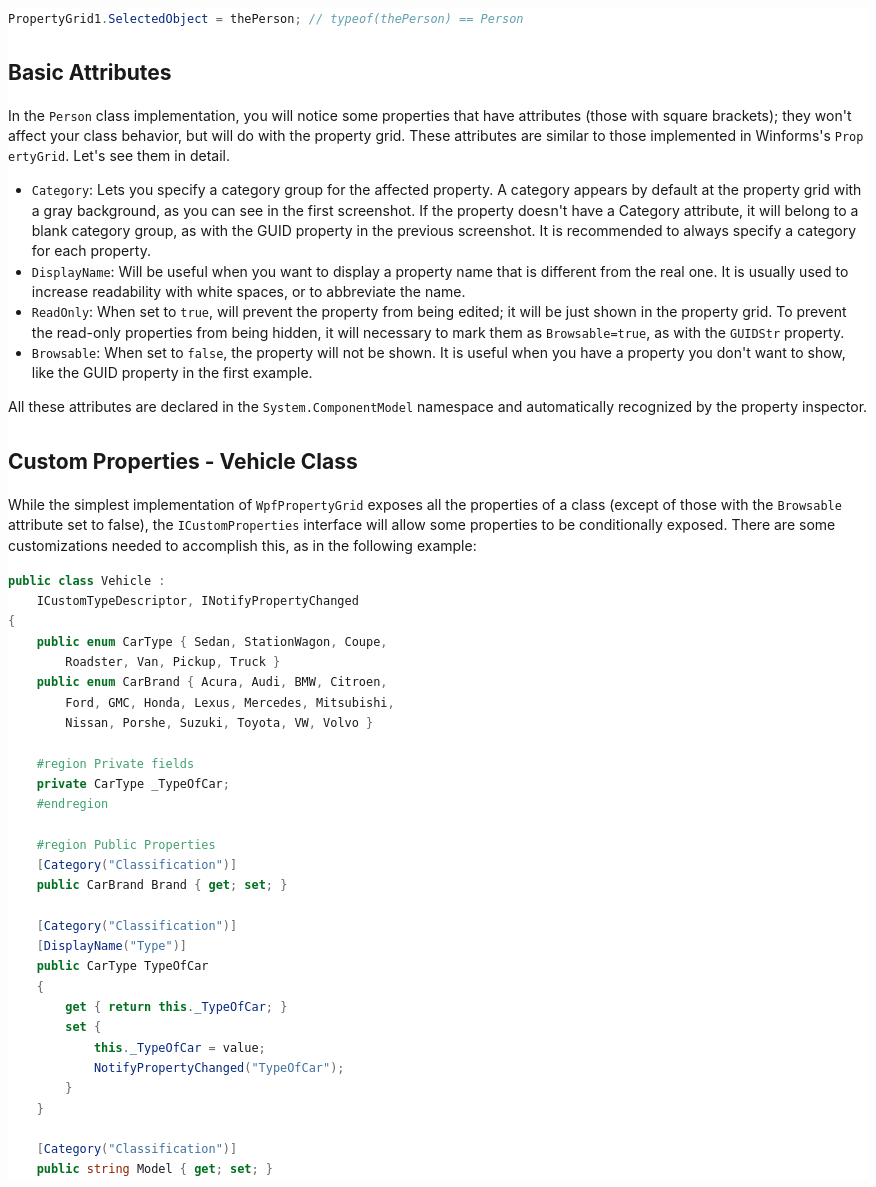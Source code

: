 ````csharp
PropertyGrid1.SelectedObject = thePerson; // typeof(thePerson) == Person
````

## Basic Attributes
In the `Person` class implementation, you will notice some properties that have attributes (those with square brackets); they won't affect your class behavior, but will do with the property grid. These attributes are similar to those implemented in Winforms's `PropertyGrid`. Let's see them in detail.

- `Category`: Lets you specify a category group for the affected property. A category appears by default at the property grid with a gray background, as you can see in the first screenshot. If the property doesn't have a Category attribute, it will belong to a blank category group, as with the GUID property in the previous screenshot. It is recommended to always specify a category for each property.
- `DisplayName`: Will be useful when you want to display a property name that is different from the real one. It is usually used to increase readability with white spaces, or to abbreviate the name.
- `ReadOnly`: When set to `true`, will prevent the property from being edited; it will be just shown in the property grid. To prevent the read-only properties from being hidden, it will necessary to mark them as `Browsable=true`, as with the `GUIDStr` property.
- `Browsable`: When set to `false`, the property will not be shown. It is useful when you have a property you don't want to show, like the GUID property in the first example.

All these attributes are declared in the `System.ComponentModel` namespace and automatically recognized by the property inspector.

## Custom Properties - Vehicle Class

While the simplest implementation of `WpfPropertyGrid` exposes all the properties of a class (except of those with the `Browsable` attribute set to false), the `ICustomProperties` interface will allow some properties to be conditionally exposed. There are some customizations needed to accomplish this, as in the following example:

````csharp
public class Vehicle :
    ICustomTypeDescriptor, INotifyPropertyChanged
{
    public enum CarType { Sedan, StationWagon, Coupe,
        Roadster, Van, Pickup, Truck }
    public enum CarBrand { Acura, Audi, BMW, Citroen,
        Ford, GMC, Honda, Lexus, Mercedes, Mitsubishi,
        Nissan, Porshe, Suzuki, Toyota, VW, Volvo }

    #region Private fields
    private CarType _TypeOfCar;
    #endregion

    #region Public Properties
    [Category("Classification")]
    public CarBrand Brand { get; set; }

    [Category("Classification")]
    [DisplayName("Type")]
    public CarType TypeOfCar
    {
        get { return this._TypeOfCar; }
        set {
            this._TypeOfCar = value;
            NotifyPropertyChanged("TypeOfCar");
        }
    }

    [Category("Classification")]
    public string Model { get; set; }

````